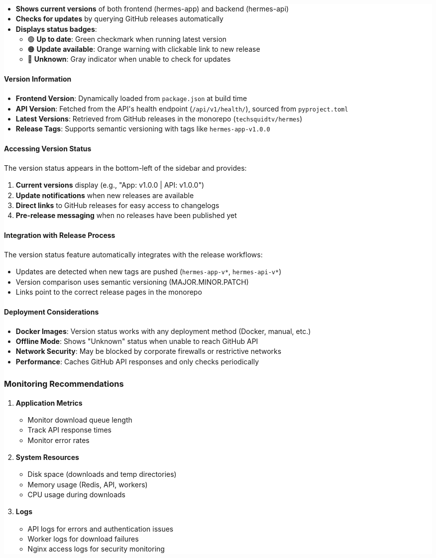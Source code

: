 - **Shows current versions** of both frontend (hermes-app) and backend (hermes-api)
- **Checks for updates** by querying GitHub releases automatically
- **Displays status badges**:
  - 🟢 **Up to date**: Green checkmark when running latest version
  - 🟠 **Update available**: Orange warning with clickable link to new release
  - 🔘 **Unknown**: Gray indicator when unable to check for updates

#### Version Information

- **Frontend Version**: Dynamically loaded from `package.json` at build time
- **API Version**: Fetched from the API's health endpoint (`/api/v1/health/`), sourced from `pyproject.toml`
- **Latest Versions**: Retrieved from GitHub releases in the monorepo (`techsquidtv/hermes`)
- **Release Tags**: Supports semantic versioning with tags like `hermes-app-v1.0.0`

#### Accessing Version Status

The version status appears in the bottom-left of the sidebar and provides:

1. **Current versions** display (e.g., "App: v1.0.0 | API: v1.0.0")
2. **Update notifications** when new releases are available
3. **Direct links** to GitHub releases for easy access to changelogs
4. **Pre-release messaging** when no releases have been published yet

#### Integration with Release Process

The version status feature automatically integrates with the release workflows:

- Updates are detected when new tags are pushed (`hermes-app-v*`, `hermes-api-v*`)
- Version comparison uses semantic versioning (MAJOR.MINOR.PATCH)
- Links point to the correct release pages in the monorepo

#### Deployment Considerations

- **Docker Images**: Version status works with any deployment method (Docker, manual, etc.)
- **Offline Mode**: Shows "Unknown" status when unable to reach GitHub API
- **Network Security**: May be blocked by corporate firewalls or restrictive networks
- **Performance**: Caches GitHub API responses and only checks periodically

### Monitoring Recommendations

1. **Application Metrics**
   - Monitor download queue length
   - Track API response times
   - Monitor error rates

2. **System Resources**
   - Disk space (downloads and temp directories)
   - Memory usage (Redis, API, workers)
   - CPU usage during downloads

3. **Logs**
   - API logs for errors and authentication issues
   - Worker logs for download failures
   - Nginx access logs for security monitoring
